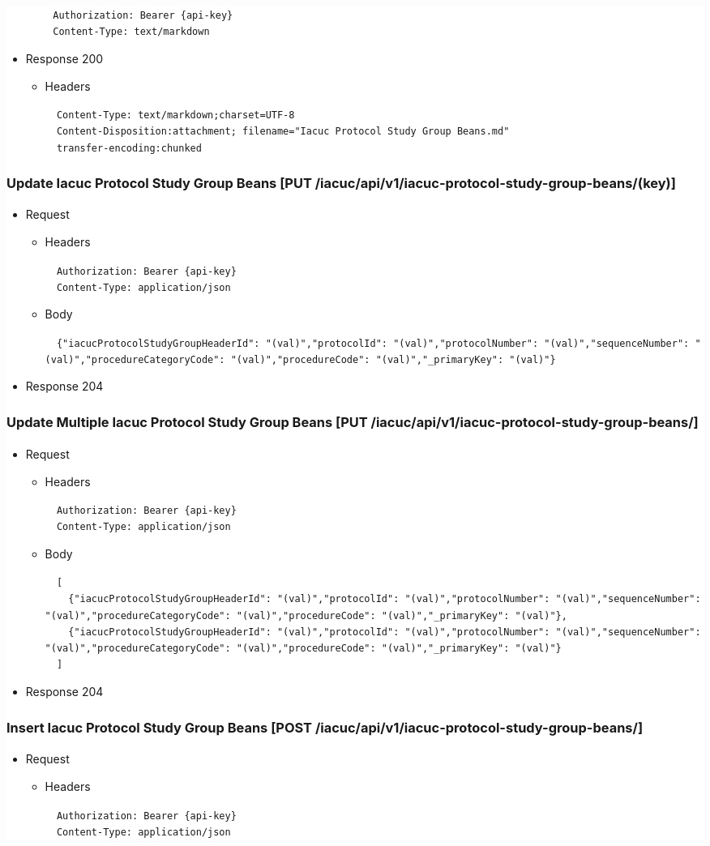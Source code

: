             Authorization: Bearer {api-key}
            Content-Type: text/markdown

+ Response 200
    + Headers

            Content-Type: text/markdown;charset=UTF-8
            Content-Disposition:attachment; filename="Iacuc Protocol Study Group Beans.md"
            transfer-encoding:chunked
### Update Iacuc Protocol Study Group Beans [PUT /iacuc/api/v1/iacuc-protocol-study-group-beans/(key)]

+ Request

    + Headers

            Authorization: Bearer {api-key}   
            Content-Type: application/json

    + Body
    
            {"iacucProtocolStudyGroupHeaderId": "(val)","protocolId": "(val)","protocolNumber": "(val)","sequenceNumber": "(val)","procedureCategoryCode": "(val)","procedureCode": "(val)","_primaryKey": "(val)"}
			
+ Response 204

### Update Multiple Iacuc Protocol Study Group Beans [PUT /iacuc/api/v1/iacuc-protocol-study-group-beans/]

+ Request

    + Headers

            Authorization: Bearer {api-key}   
            Content-Type: application/json

    + Body
    
            [
              {"iacucProtocolStudyGroupHeaderId": "(val)","protocolId": "(val)","protocolNumber": "(val)","sequenceNumber": "(val)","procedureCategoryCode": "(val)","procedureCode": "(val)","_primaryKey": "(val)"},
              {"iacucProtocolStudyGroupHeaderId": "(val)","protocolId": "(val)","protocolNumber": "(val)","sequenceNumber": "(val)","procedureCategoryCode": "(val)","procedureCode": "(val)","_primaryKey": "(val)"}
            ]
			
+ Response 204
### Insert Iacuc Protocol Study Group Beans [POST /iacuc/api/v1/iacuc-protocol-study-group-beans/]

+ Request

    + Headers

            Authorization: Bearer {api-key}   
            Content-Type: application/json
